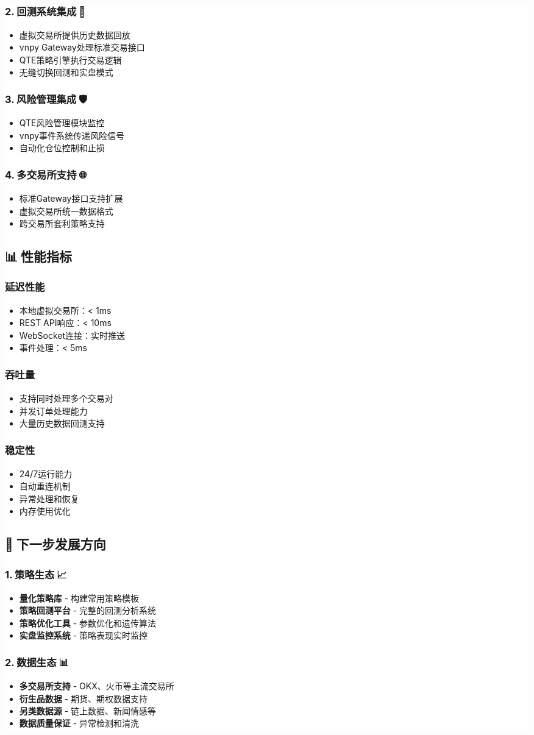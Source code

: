 ### 2. 回测系统集成 🔄
- 虚拟交易所提供历史数据回放
- vnpy Gateway处理标准交易接口
- QTE策略引擎执行交易逻辑
- 无缝切换回测和实盘模式

### 3. 风险管理集成 🛡️
- QTE风险管理模块监控
- vnpy事件系统传递风险信号
- 自动化仓位控制和止损

### 4. 多交易所支持 🌐
- 标准Gateway接口支持扩展
- 虚拟交易所统一数据格式
- 跨交易所套利策略支持

## 📊 性能指标

### 延迟性能
- 本地虚拟交易所：< 1ms
- REST API响应：< 10ms
- WebSocket连接：实时推送
- 事件处理：< 5ms

### 吞吐量
- 支持同时处理多个交易对
- 并发订单处理能力
- 大量历史数据回测支持

### 稳定性
- 24/7运行能力
- 自动重连机制
- 异常处理和恢复
- 内存使用优化

## 🔮 下一步发展方向

### 1. 策略生态 📈
- **量化策略库** - 构建常用策略模板
- **策略回测平台** - 完整的回测分析系统
- **策略优化工具** - 参数优化和遗传算法
- **实盘监控系统** - 策略表现实时监控

### 2. 数据生态 📊
- **多交易所支持** - OKX、火币等主流交易所
- **衍生品数据** - 期货、期权数据支持
- **另类数据源** - 链上数据、新闻情感等
- **数据质量保证** - 异常检测和清洗
